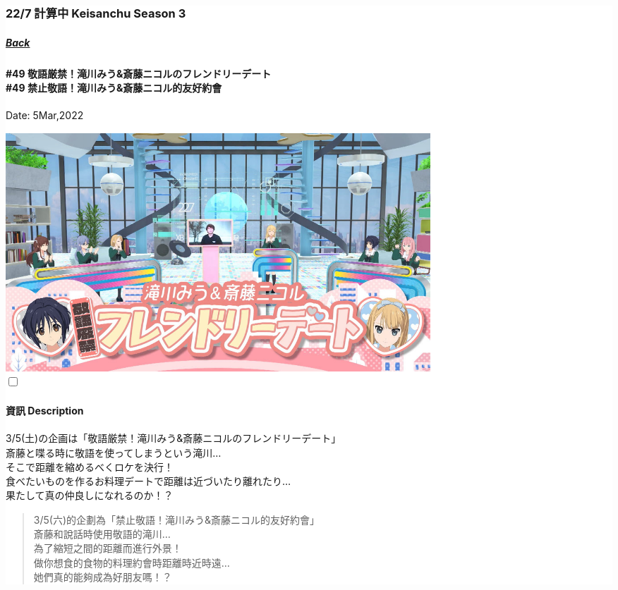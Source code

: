 ### 22/7 計算中 Keisanchu Season 3
##### [Back](../227Keisanchu_S3.md)

#### #49 敬語厳禁！滝川みう&斎藤ニコルのフレンドリーデート<br>#49 禁止敬語！滝川みう&斎藤ニコル的友好約會<br>
Date: 5Mar,2022

<img src="../../../../Img/227Keisanchu/20220305_S3Ep49.jpg" width="70%">

<section class="accordion">
  <input type="checkbox" name="collapse" id="handle1">	
  <h4 class="handle">
    <label for="handle1">
    資訊 Description
    </label>
  </h4>
  
  <div class="content">
    <p>
3/5(土)の企画は「敬語厳禁！滝川みう&斎藤ニコルのフレンドリーデート」<br>
斎藤と喋る時に敬語を使ってしまうという滝川…<br>
そこで距離を縮めるべくロケを決行！<br>
食べたいものを作るお料理デートで距離は近づいたり離れたり…<br>
果たして真の仲良しになれるのか！？<br>
<blockquote>
3/5(六)的企劃為「禁止敬語！滝川みう&斎藤ニコル的友好約會」<br>
斎藤和說話時使用敬語的滝川…<br>
為了縮短之間的距離而進行外景！<br>
做你想食的食物的料理約會時距離時近時遠…<br>
她們真的能夠成為好朋友嗎！？<br>
</blockquote>
</p>  
  </div>
</section>
